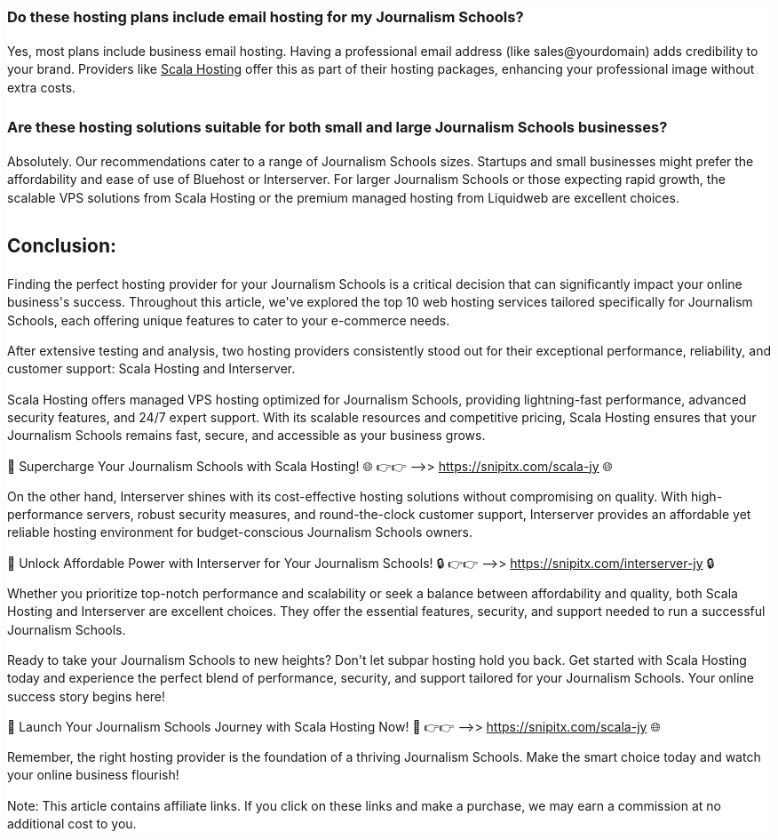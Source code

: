 ### Do these hosting plans include email hosting for my Journalism Schools? 
Yes, most plans include business email hosting. Having a professional email address (like sales@yourdomain) adds credibility to your brand. Providers like [Scala Hosting](https://snipitx.com/scala-jy) offer this as part of their hosting packages, enhancing your professional image without extra costs.

### Are these hosting solutions suitable for both small and large Journalism Schools businesses? 
Absolutely. Our recommendations cater to a range of Journalism Schools sizes. Startups and small businesses might prefer the affordability and ease of use of Bluehost or Interserver. For larger Journalism Schools or those expecting rapid growth, the scalable VPS solutions from Scala Hosting or the premium managed hosting from Liquidweb are excellent choices.

## Conclusion:

Finding the perfect hosting provider for your Journalism Schools is a critical decision that can significantly impact your online business's success. Throughout this article, we've explored the top 10 web hosting services tailored specifically for Journalism Schools, each offering unique features to cater to your e-commerce needs.

After extensive testing and analysis, two hosting providers consistently stood out for their exceptional performance, reliability, and customer support: Scala Hosting and Interserver.

Scala Hosting offers managed VPS hosting optimized for Journalism Schools, providing lightning-fast performance, advanced security features, and 24/7 expert support. With its scalable resources and competitive pricing, Scala Hosting ensures that your Journalism Schools remains fast, secure, and accessible as your business grows.

🚀 Supercharge Your Journalism Schools with Scala Hosting! 🌐
👉👉 -->> https://snipitx.com/scala-jy 🌐

On the other hand, Interserver shines with its cost-effective hosting solutions without compromising on quality. With high-performance servers, robust security measures, and round-the-clock customer support, Interserver provides an affordable yet reliable hosting environment for budget-conscious Journalism Schools owners.

💸 Unlock Affordable Power with Interserver for Your Journalism Schools! 🔒
👉👉 -->> https://snipitx.com/interserver-jy 🔒

Whether you prioritize top-notch performance and scalability or seek a balance between affordability and quality, both Scala Hosting and Interserver are excellent choices. They offer the essential features, security, and support needed to run a successful Journalism Schools.

Ready to take your Journalism Schools to new heights? Don't let subpar hosting hold you back. Get started with Scala Hosting today and experience the perfect blend of performance, security, and support tailored for your Journalism Schools. Your online success story begins here!

🚀 Launch Your Journalism Schools Journey with Scala Hosting Now! 🌟
👉👉 -->> https://snipitx.com/scala-jy 🌐

Remember, the right hosting provider is the foundation of a thriving Journalism Schools. Make the smart choice today and watch your online business flourish!

Note: This article contains affiliate links. If you click on these links and make a purchase, we may earn a commission at no additional cost to you.